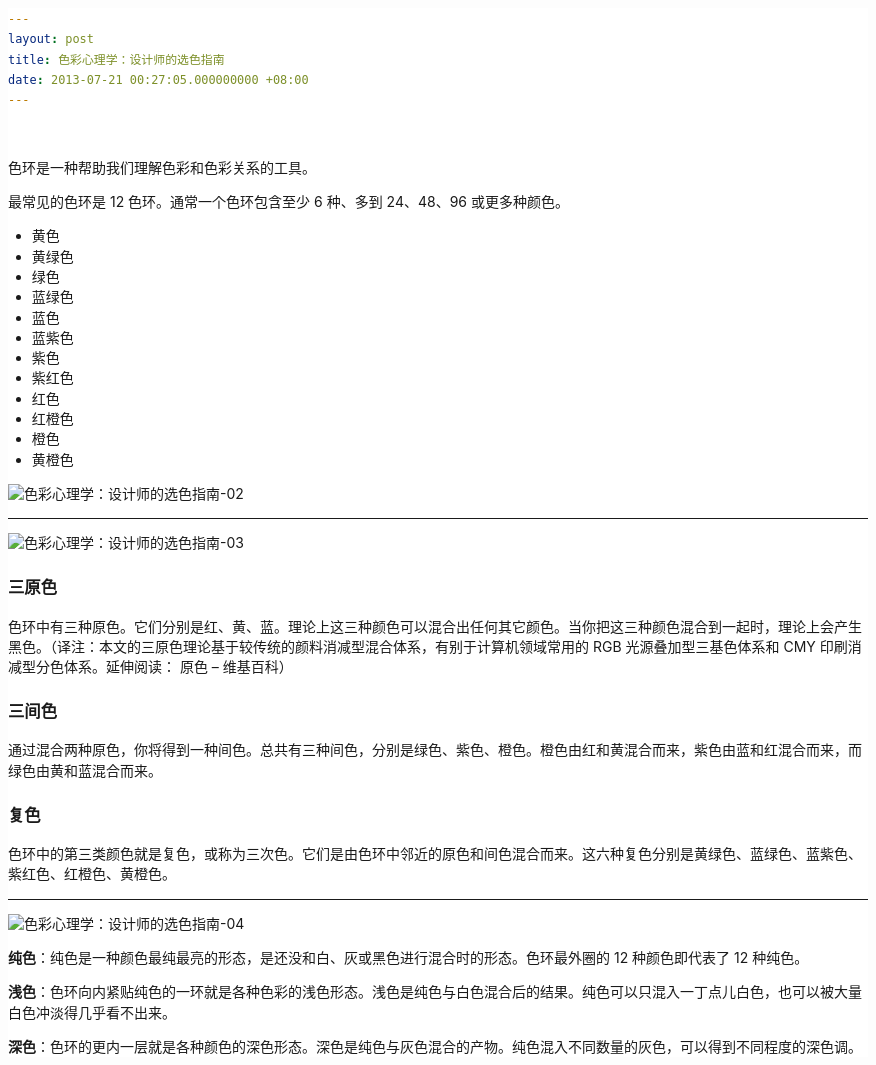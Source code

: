 ```yaml
---
layout: post
title: 色彩心理学：设计师的选色指南
date: 2013-07-21 00:27:05.000000000 +08:00
---
```


 

色环是一种帮助我们理解色彩和色彩关系的工具。

最常见的色环是 12 色环。通常一个色环包含至少 6 种、多到 24、48、96 或更多种颜色。

- 黄色
- 黄绿色
- 绿色
- 蓝绿色
- 蓝色
- 蓝紫色
- 紫色
- 紫红色
- 红色
- 红橙色
- 橙色
- 黄橙色

![色彩心理学：设计师的选色指南-02](http://alibuybuy-img11.stor.sinaapp.com/2013/07/6b6b_7484d516-eb6e-11e2-976b-55b1363dfdc81.png)

- - - - - -

![色彩心理学：设计师的选色指南-03](http://alibuybuy-img11.stor.sinaapp.com/2013/07/d1a5_7b017796-eb6e-11e2-832c-89bf71c72f4f1.png)

### 三原色

色环中有三种原色。它们分别是红、黄、蓝。理论上这三种颜色可以混合出任何其它颜色。当你把这三种颜色混合到一起时，理论上会产生黑色。（译注：本文的三原色理论基于较传统的颜料消减型混合体系，有别于计算机领域常用的 RGB 光源叠加型三基色体系和 CMY 印刷消减型分色体系。延伸阅读： 原色 – 维基百科）

### 三间色

通过混合两种原色，你将得到一种间色。总共有三种间色，分别是绿色、紫色、橙色。橙色由红和黄混合而来，紫色由蓝和红混合而来，而绿色由黄和蓝混合而来。

### 复色

色环中的第三类颜色就是复色，或称为三次色。它们是由色环中邻近的原色和间色混合而来。这六种复色分别是黄绿色、蓝绿色、蓝紫色、紫红色、红橙色、黄橙色。

- - - - - -

![色彩心理学：设计师的选色指南-04](http://alibuybuy-img11.stor.sinaapp.com/2013/07/9866_825908b0-eb6e-11e2-8386-ec9dd644ca0f1.png)

**纯色**：纯色是一种颜色最纯最亮的形态，是还没和白、灰或黑色进行混合时的形态。色环最外圈的 12 种颜色即代表了 12 种纯色。

**浅色**：色环向内紧贴纯色的一环就是各种色彩的浅色形态。浅色是纯色与白色混合后的结果。纯色可以只混入一丁点儿白色，也可以被大量白色冲淡得几乎看不出来。

**深色**：色环的更内一层就是各种颜色的深色形态。深色是纯色与灰色混合的产物。纯色混入不同数量的灰色，可以得到不同程度的深色调。
